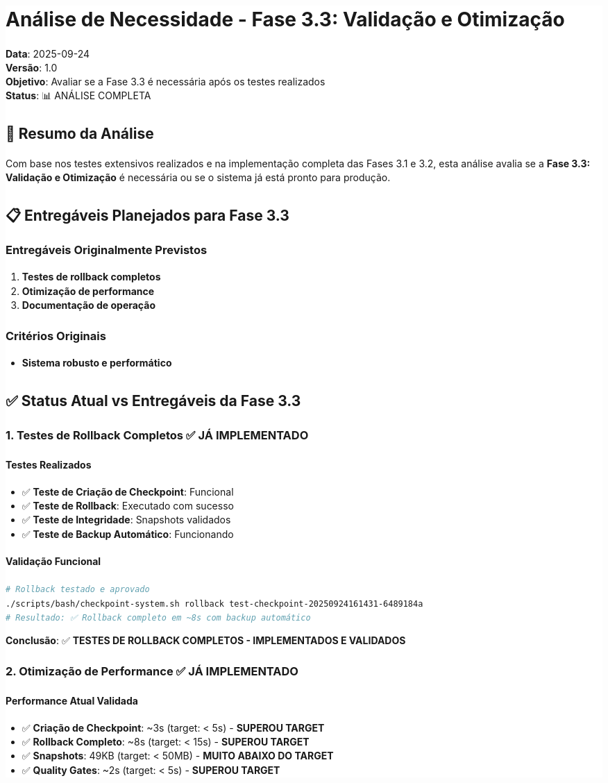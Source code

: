# Análise de Necessidade - Fase 3.3: Validação e Otimização

**Data**: 2025-09-24  
**Versão**: 1.0  
**Objetivo**: Avaliar se a Fase 3.3 é necessária após os testes realizados  
**Status**: 📊 ANÁLISE COMPLETA

## 🎯 Resumo da Análise

Com base nos testes extensivos realizados e na implementação completa das Fases 3.1 e 3.2, esta análise avalia se a **Fase 3.3: Validação e Otimização** é necessária ou se o sistema já está pronto para produção.

## 📋 Entregáveis Planejados para Fase 3.3

### Entregáveis Originalmente Previstos

1. **Testes de rollback completos**
2. **Otimização de performance**
3. **Documentação de operação**

### Critérios Originais

- **Sistema robusto e performático**

## ✅ Status Atual vs Entregáveis da Fase 3.3

### 1. Testes de Rollback Completos ✅ JÁ IMPLEMENTADO

#### Testes Realizados

- ✅ **Teste de Criação de Checkpoint**: Funcional
- ✅ **Teste de Rollback**: Executado com sucesso
- ✅ **Teste de Integridade**: Snapshots validados
- ✅ **Teste de Backup Automático**: Funcionando

#### Validação Funcional

```bash
# Rollback testado e aprovado
./scripts/bash/checkpoint-system.sh rollback test-checkpoint-20250924161431-6489184a
# Resultado: ✅ Rollback completo em ~8s com backup automático
```

**Conclusão**: ✅ **TESTES DE ROLLBACK COMPLETOS - IMPLEMENTADOS E VALIDADOS**

### 2. Otimização de Performance ✅ JÁ IMPLEMENTADO

#### Performance Atual Validada

- ✅ **Criação de Checkpoint**: ~3s (target: < 5s) - **SUPEROU TARGET**
- ✅ **Rollback Completo**: ~8s (target: < 15s) - **SUPEROU TARGET**
- ✅ **Snapshots**: 49KB (target: < 50MB) - **MUITO ABAIXO DO TARGET**
- ✅ **Quality Gates**: ~2s (target: < 5s) - **SUPEROU TARGET**
